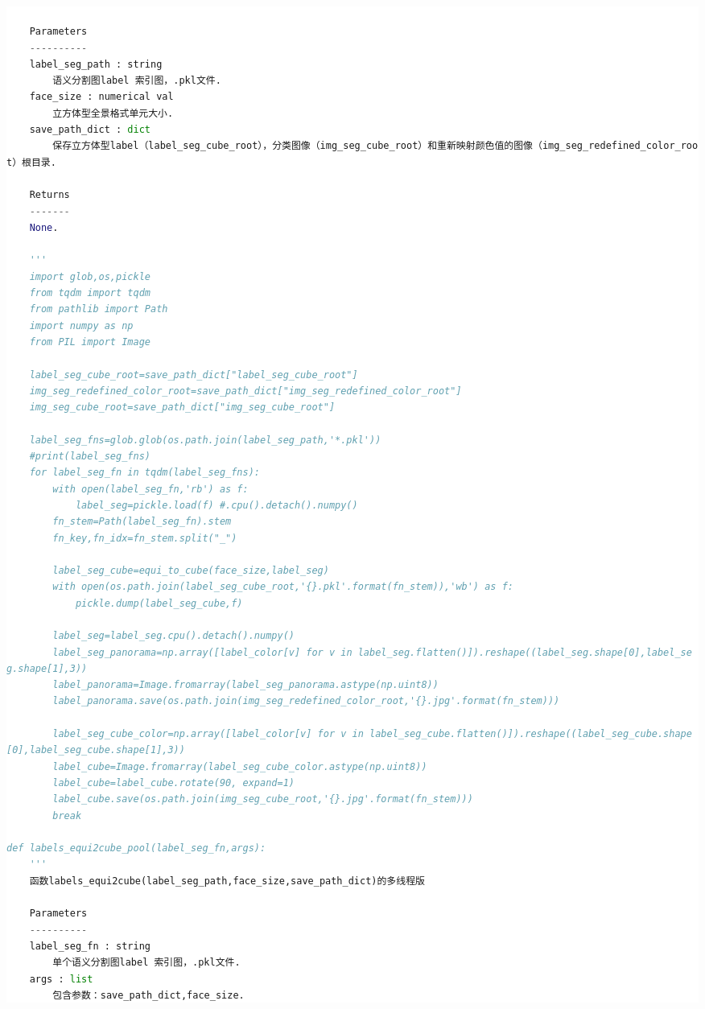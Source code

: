```python

    Parameters
    ----------
    label_seg_path : string
        语义分割图label 索引图，.pkl文件.
    face_size : numerical val
        立方体型全景格式单元大小.
    save_path_dict : dict
        保存立方体型label（label_seg_cube_root），分类图像（img_seg_cube_root）和重新映射颜色值的图像（img_seg_redefined_color_root）根目录.

    Returns
    -------
    None.

    '''
    import glob,os,pickle
    from tqdm import tqdm
    from pathlib import Path
    import numpy as np
    from PIL import Image
    
    label_seg_cube_root=save_path_dict["label_seg_cube_root"]
    img_seg_redefined_color_root=save_path_dict["img_seg_redefined_color_root"]
    img_seg_cube_root=save_path_dict["img_seg_cube_root"]    
    
    label_seg_fns=glob.glob(os.path.join(label_seg_path,'*.pkl'))
    #print(label_seg_fns)
    for label_seg_fn in tqdm(label_seg_fns):
        with open(label_seg_fn,'rb') as f:
            label_seg=pickle.load(f) #.cpu().detach().numpy() 
        fn_stem=Path(label_seg_fn).stem
        fn_key,fn_idx=fn_stem.split("_")
        
        label_seg_cube=equi_to_cube(face_size,label_seg)
        with open(os.path.join(label_seg_cube_root,'{}.pkl'.format(fn_stem)),'wb') as f:
            pickle.dump(label_seg_cube,f)        
        
        label_seg=label_seg.cpu().detach().numpy()
        label_seg_panorama=np.array([label_color[v] for v in label_seg.flatten()]).reshape((label_seg.shape[0],label_seg.shape[1],3))
        label_panorama=Image.fromarray(label_seg_panorama.astype(np.uint8))   
        label_panorama.save(os.path.join(img_seg_redefined_color_root,'{}.jpg'.format(fn_stem)))        
        
        label_seg_cube_color=np.array([label_color[v] for v in label_seg_cube.flatten()]).reshape((label_seg_cube.shape[0],label_seg_cube.shape[1],3))
        label_cube=Image.fromarray(label_seg_cube_color.astype(np.uint8))  
        label_cube=label_cube.rotate(90, expand=1)
        label_cube.save(os.path.join(img_seg_cube_root,'{}.jpg'.format(fn_stem)))        
        break
    
def labels_equi2cube_pool(label_seg_fn,args): 
    '''
    函数labels_equi2cube(label_seg_path,face_size,save_path_dict)的多线程版

    Parameters
    ----------
    label_seg_fn : string
        单个语义分割图label 索引图，.pkl文件.
    args : list
        包含参数：save_path_dict,face_size.

```